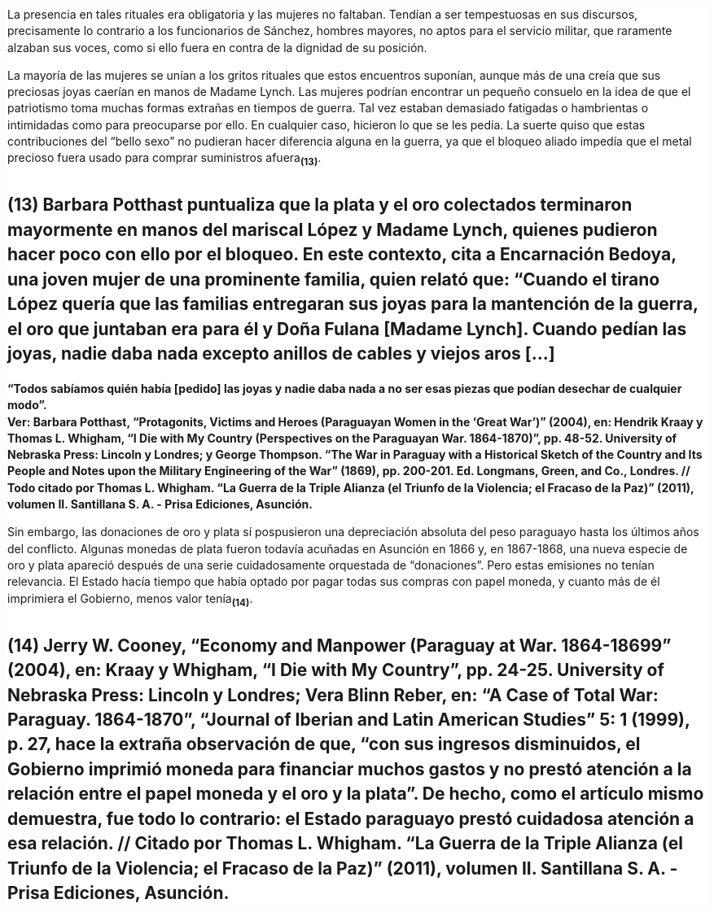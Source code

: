 La presencia en tales rituales era obligatoria y las mujeres no faltaban. Tendían a ser tempestuosas en sus discursos, precisamente lo contrario a los funcionarios de Sánchez, hombres mayores, no aptos para el servicio militar, que raramente alzaban sus voces, como si ello fuera en contra de la dignidad de su posición.

La mayoría de las mujeres se unían a los gritos rituales que estos encuentros suponían, aunque más de una creía que sus preciosas joyas caerían en manos de Madame Lynch. Las mujeres podrían encontrar un pequeño consuelo en la idea de que el patriotismo toma muchas formas extrañas en tiempos de guerra. Tal vez estaban demasiado fatigadas o hambrientas o intimidadas como para preocuparse por ello. En cualquier caso, hicieron lo que se les pedía. La suerte quiso que estas contribuciones del “bello sexo” no pudieran hacer diferencia alguna en la guerra, ya que el bloqueo aliado impedía que el metal precioso fuera usado para comprar suministros afuera<sub><strong>(13)</strong></sub>.

## **(13) Barbara Potthast puntualiza que la plata y el oro colectados terminaron mayormente en manos del mariscal López y Madame Lynch, quienes pudieron hacer poco con ello por el bloqueo. En este contexto, cita a Encarnación Bedoya, una joven mujer de una prominente familia, quien relató que: “Cuando el tirano López quería que las familias entregaran sus joyas para la mantención de la guerra, el oro que juntaban era para él y Doña Fulana \[Madame Lynch\]. Cuando pedían las joyas, nadie daba nada excepto anillos de cables y viejos aros \[...\]**  
**“Todos sabíamos quién había \[pedido\] las joyas y nadie daba nada a no ser esas piezas que podían desechar de cualquier modo”.**  
**Ver: Barbara Potthast, “Protagonits, Victims and Heroes (Paraguayan Women in the ‘Great War’)” (2004), en: Hendrik Kraay y Thomas L. Whigham, “I Die with My Country (Perspectives on the Paraguayan War. 1864-1870)”, pp. 48-52. University of Nebraska Press: Lincoln y Londres; y George Thompson. “The War in Paraguay with a Historical Sketch of the Country and Its People and Notes upon the Military Engineering of the War” (1869), pp. 200-201. Ed. Longmans, Green, and Co., Londres. // Todo citado por Thomas L. Whigham. “La Guerra de la Triple Alianza (el Triunfo de la Violencia; el Fracaso de la Paz)” (2011), volumen II. Santillana S. A. - Prisa Ediciones, Asunción.**

Sin embargo, las donaciones de oro y plata sí pospusieron una depreciación absoluta del peso paraguayo hasta los últimos años del conflicto. Algunas monedas de plata fueron todavía acuñadas en Asunción en 1866 y, en 1867-1868, una nueva especie de oro y plata apareció después de una serie cuidadosamente orquestada de “donaciones”. Pero estas emisiones no tenían relevancia. El Estado hacía tiempo que había optado por pagar todas sus compras con papel moneda, y cuanto más de él imprimiera el Gobierno, menos valor tenía<sub><strong>(14)</strong></sub>.

## **(14) Jerry W. Cooney, “Economy and Manpower (Paraguay at War. 1864-18699” (2004), en: Kraay y Whigham, “I Die with My Country”, pp. 24-25. University of Nebraska Press: Lincoln y Londres; Vera Blinn Reber, en: “A Case of Total War: Paraguay. 1864-1870”, “Journal of Iberian and Latin American Studies” 5: 1 (1999), p. 27, hace la extraña observación de que, “con sus ingresos disminuidos, el Gobierno imprimió moneda para financiar muchos gastos y no prestó atención a la relación entre el papel moneda y el oro y la plata”. De hecho, como el artículo mismo demuestra, fue todo lo contrario: el Estado paraguayo prestó cuidadosa atención a esa relación. // Citado por Thomas L. Whigham. “La Guerra de la Triple Alianza (el Triunfo de la Violencia; el Fracaso de la Paz)” (2011), volumen II. Santillana S. A. - Prisa Ediciones, Asunción.**
